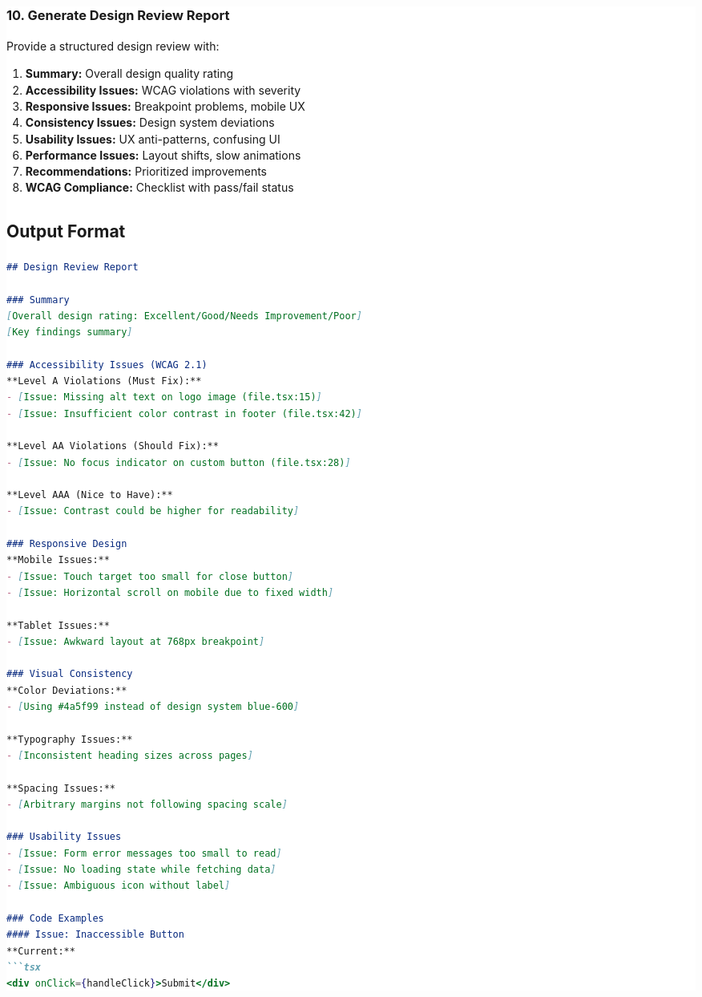 ### 10. Generate Design Review Report

Provide a structured design review with:

1. **Summary:** Overall design quality rating
2. **Accessibility Issues:** WCAG violations with severity
3. **Responsive Issues:** Breakpoint problems, mobile UX
4. **Consistency Issues:** Design system deviations
5. **Usability Issues:** UX anti-patterns, confusing UI
6. **Performance Issues:** Layout shifts, slow animations
7. **Recommendations:** Prioritized improvements
8. **WCAG Compliance:** Checklist with pass/fail status

## Output Format

```markdown
## Design Review Report

### Summary
[Overall design rating: Excellent/Good/Needs Improvement/Poor]
[Key findings summary]

### Accessibility Issues (WCAG 2.1)
**Level A Violations (Must Fix):**
- [Issue: Missing alt text on logo image (file.tsx:15)]
- [Issue: Insufficient color contrast in footer (file.tsx:42)]

**Level AA Violations (Should Fix):**
- [Issue: No focus indicator on custom button (file.tsx:28)]

**Level AAA (Nice to Have):**
- [Issue: Contrast could be higher for readability]

### Responsive Design
**Mobile Issues:**
- [Issue: Touch target too small for close button]
- [Issue: Horizontal scroll on mobile due to fixed width]

**Tablet Issues:**
- [Issue: Awkward layout at 768px breakpoint]

### Visual Consistency
**Color Deviations:**
- [Using #4a5f99 instead of design system blue-600]

**Typography Issues:**
- [Inconsistent heading sizes across pages]

**Spacing Issues:**
- [Arbitrary margins not following spacing scale]

### Usability Issues
- [Issue: Form error messages too small to read]
- [Issue: No loading state while fetching data]
- [Issue: Ambiguous icon without label]

### Code Examples
#### Issue: Inaccessible Button
**Current:**
```tsx
<div onClick={handleClick}>Submit</div>
```
